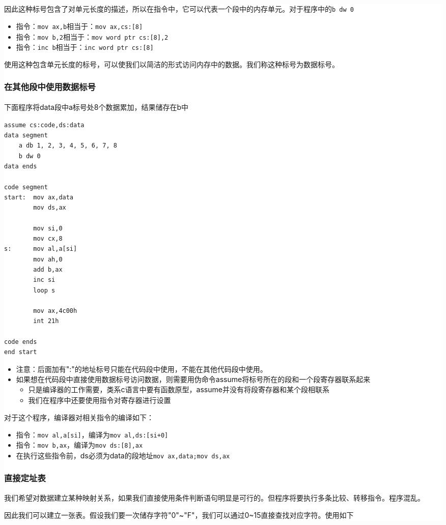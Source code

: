 因此这种标号包含了对单元长度的描述，所以在指令中，它可以代表一个段中的内存单元。对于程序中的`b dw 0`
- 指令：`mov ax,b`相当于：`mov ax,cs:[8]`
- 指令：`mov b,2`相当于：`mov word ptr cs:[8],2`
- 指令：`inc b`相当于：`inc word ptr cs:[8]`

使用这种包含单元长度的标号，可以使我们以简洁的形式访问内存中的数据。我们称这种标号为数据标号。


### 在其他段中使用数据标号

下面程序将data段中a标号处8个数据累加，结果储存在b中

``` 
assume cs:code,ds:data
data segment
    a db 1, 2, 3, 4, 5, 6, 7, 8         
    b dw 0                              
data ends

code segment
start:  mov ax,data
        mov ds,ax

        mov si,0
        mov cx,8
s:      mov al,a[si]
        mov ah,0
        add b,ax
        inc si
        loop s

        mov ax,4c00h
        int 21h

code ends
end start
```

- 注意：后面加有":"的地址标号只能在代码段中使用，不能在其他代码段中使用。
- 如果想在代码段中直接使用数据标号访问数据，则需要用伪命令assume将标号所在的段和一个段寄存器联系起来
    - 只是编译器的工作需要，类系c语言中要有函数原型，assume并没有将段寄存器和某个段相联系
    - 我们在程序中还要使用指令对寄存器进行设置


对于这个程序，编译器对相关指令的编译如下：
- 指令：`mov al,a[si]`，编译为`mov al,ds:[si+0]`
- 指令：`mov b,ax`，编译为`mov ds:[8],ax`
- 在执行这些指令前，ds必须为data的段地址`mov ax,data;mov ds,ax`


### 直接定址表

我们希望对数据建立某种映射关系，如果我们直接使用条件判断语句明显是可行的。但程序将要执行多条比较、转移指令。程序混乱。

因此我们可以建立一张表。假设我们要一次储存字符"0"~"F"，我们可以通过0~15直接查找对应字符。使用如下
